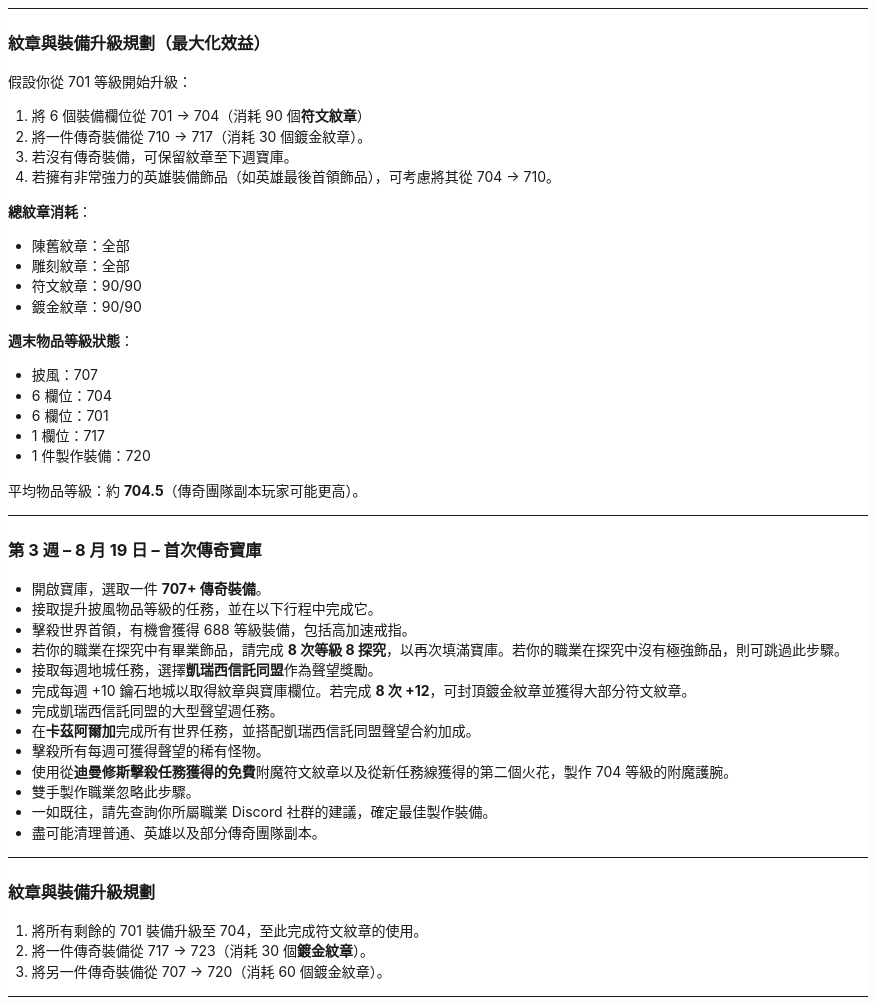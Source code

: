 ------

### 紋章與裝備升級規劃（最大化效益）

假設你從 701 等級開始升級：

1. 將 6 個裝備欄位從 701 → 704（消耗 90 個**符文紋章**）
2. 將一件傳奇裝備從 710 → 717（消耗 30 個鍍金紋章）。
3. 若沒有傳奇裝備，可保留紋章至下週寶庫。
4. 若擁有非常強力的英雄裝備飾品（如英雄最後首領飾品），可考慮將其從 704 → 710。

**總紋章消耗**：

- 陳舊紋章：全部
- 雕刻紋章：全部
- 符文紋章：90/90
- 鍍金紋章：90/90

**週末物品等級狀態**：

- 披風：707
- 6 欄位：704
- 6 欄位：701
- 1 欄位：717
- 1 件製作裝備：720

平均物品等級：約 **704.5**（傳奇團隊副本玩家可能更高）。

------

### 第 3 週 – 8 月 19 日 – 首次傳奇寶庫

- 開啟寶庫，選取一件 **707+ 傳奇裝備**。
- 接取提升披風物品等級的任務，並在以下行程中完成它。
- 擊殺世界首領，有機會獲得 688 等級裝備，包括高加速戒指。
- 若你的職業在探究中有畢業飾品，請完成 **8 次等級 8 探究**，以再次填滿寶庫。若你的職業在探究中沒有極強飾品，則可跳過此步驟。
- 接取每週地城任務，選擇**凱瑞西信託同盟**作為聲望獎勵。
- 完成每週 +10 鑰石地城以取得紋章與寶庫欄位。若完成 **8 次 +12**，可封頂鍍金紋章並獲得大部分符文紋章。
- 完成凱瑞西信託同盟的大型聲望週任務。
- 在**卡茲阿爾加**完成所有世界任務，並搭配凱瑞西信託同盟聲望合約加成。
- 擊殺所有每週可獲得聲望的稀有怪物。
- 使用從**迪曼修斯擊殺任務獲得的免費**附魔符文紋章以及從新任務線獲得的第二個火花，製作 704 等級的附魔護腕。
- 雙手製作職業忽略此步驟。
- 一如既往，請先查詢你所屬職業 Discord 社群的建議，確定最佳製作裝備。
- 盡可能清理普通、英雄以及部分傳奇團隊副本。

------

### 紋章與裝備升級規劃

1. 將所有剩餘的 701 裝備升級至 704，至此完成符文紋章的使用。
2. 將一件傳奇裝備從 717 → 723（消耗 30 個**鍍金紋章**）。
3. 將另一件傳奇裝備從 707 → 720（消耗 60 個鍍金紋章）。

------
